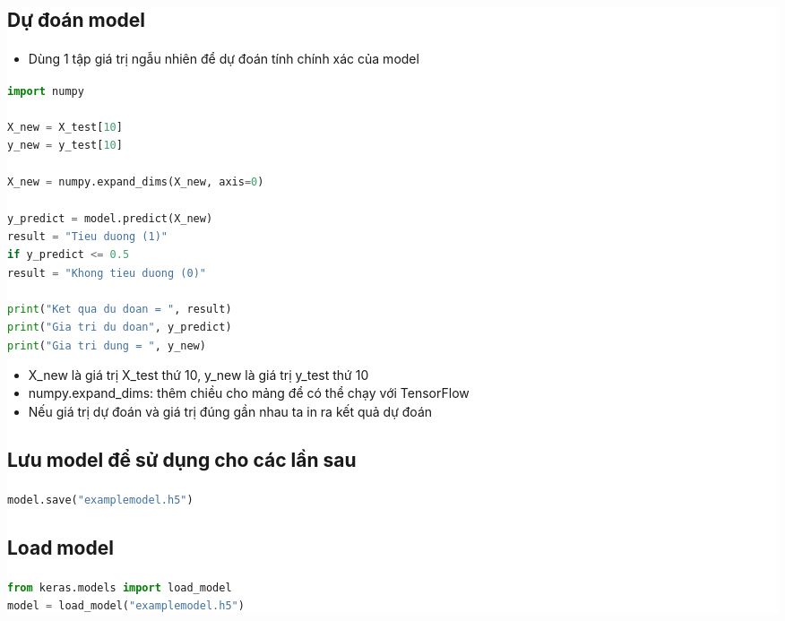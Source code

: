 ## Dự đoán model

   - Dùng 1 tập giá trị ngẫu nhiên để dự đoán tính chính xác của model

   ```python
   import numpy

   X_new = X_test[10]
   y_new = y_test[10]

   X_new = numpy.expand_dims(X_new, axis=0)

   y_predict = model.predict(X_new)
   result = "Tieu duong (1)"
   if y_predict <= 0.5
   result = "Khong tieu duong (0)"

   print("Ket qua du doan = ", result)
   print("Gia tri du doan", y_predict) 
   print("Gia tri dung = ", y_new)
   ```

   - X_new là giá trị X_test thứ 10, y_new là giá trị y_test thứ 10
   - numpy.expand_dims: thêm chiều cho mảng để có thể chạy với TensorFlow
   - Nếu giá trị dự đoán và giá trị đúng gần nhau ta in ra kết quả dự đoán

## Lưu model để sử dụng cho các lần sau

   ```python
   model.save("examplemodel.h5")
   ```

## Load model

   ```python
   from keras.models import load_model
   model = load_model("examplemodel.h5")
   ```
